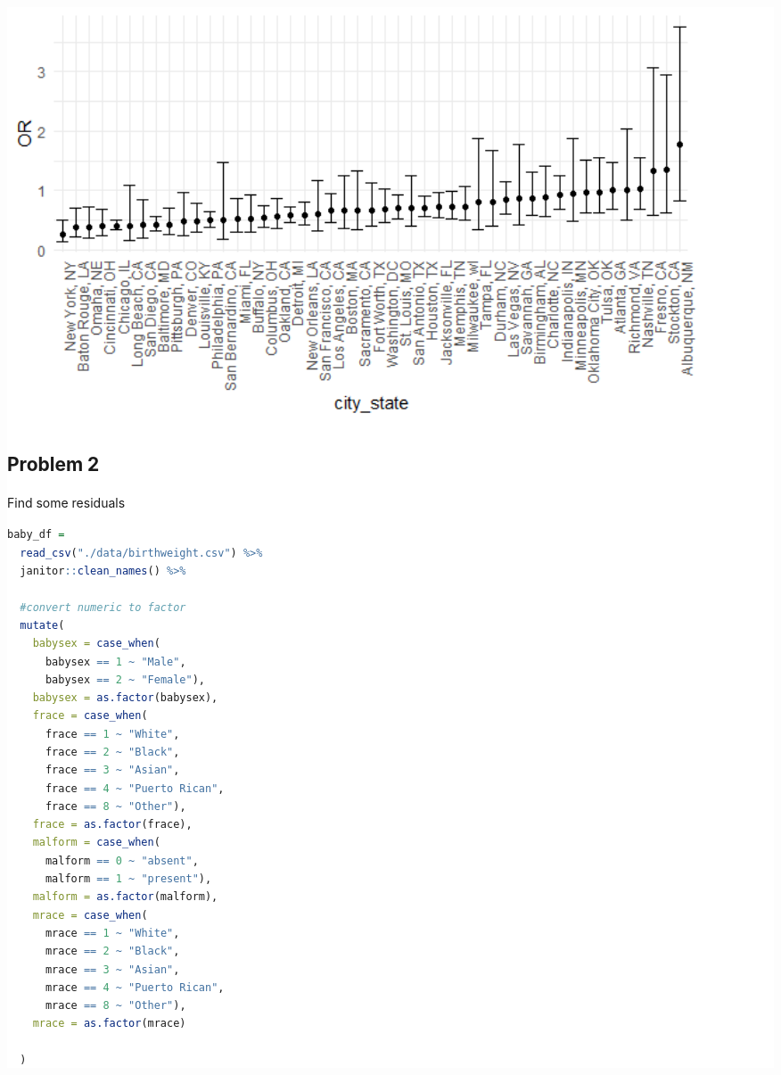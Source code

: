 <img src="p8105_hw6_zw2709_files/figure-gfm/unnamed-chunk-5-1.png" width="90%" />

## Problem 2

Find some residuals

``` r
baby_df = 
  read_csv("./data/birthweight.csv") %>% 
  janitor::clean_names() %>% 
  
  #convert numeric to factor
  mutate(
    babysex = case_when(
      babysex == 1 ~ "Male",
      babysex == 2 ~ "Female"),
    babysex = as.factor(babysex),
    frace = case_when(
      frace == 1 ~ "White",
      frace == 2 ~ "Black",
      frace == 3 ~ "Asian",
      frace == 4 ~ "Puerto Rican",
      frace == 8 ~ "Other"),
    frace = as.factor(frace),
    malform = case_when(
      malform == 0 ~ "absent",
      malform == 1 ~ "present"),
    malform = as.factor(malform),
    mrace = case_when(
      mrace == 1 ~ "White",
      mrace == 2 ~ "Black",
      mrace == 3 ~ "Asian",
      mrace == 4 ~ "Puerto Rican",
      mrace == 8 ~ "Other"),
    mrace = as.factor(mrace)
    
  )
```
